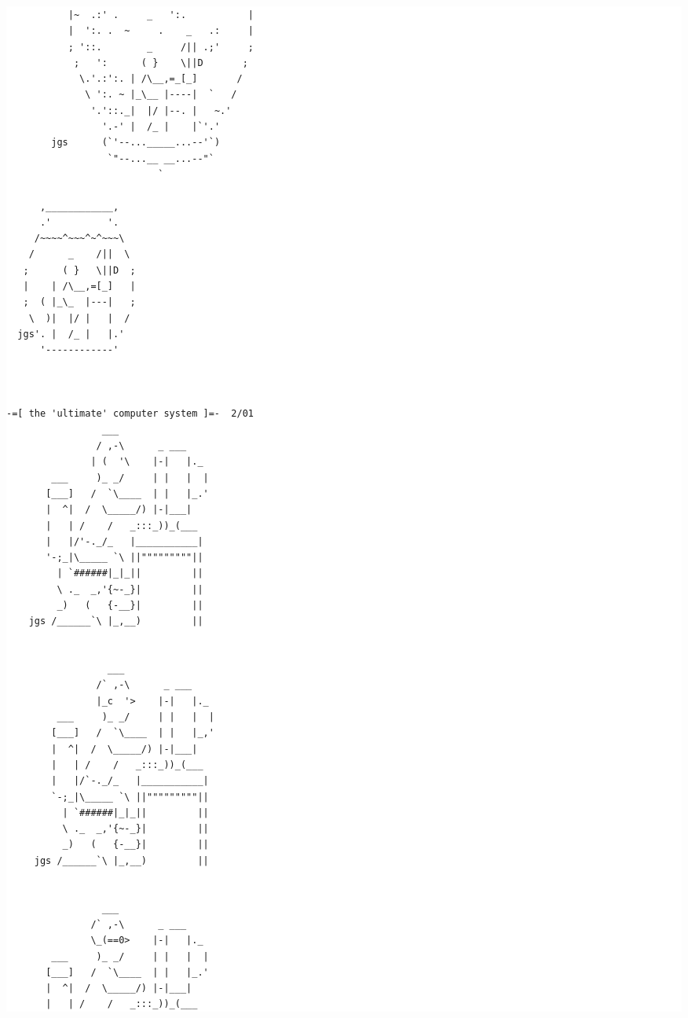 ```text
           |~  .:' .     _   ':.           |
           |  ':. .  ~     .    _   .:     |
           ; '::.        _     /|| .;'     ;
            ;   ':      ( }    \||D       ;
             \.'.:':. | /\__,=_[_]       /
              \ ':. ~ |_\__ |----|  `   /
               '.'::._|  |/ |--. |   ~.'
                 '.-' |  /_ |    |`'.'
        jgs      (`'--..._____...--'`)
                  `"--...__ __...--"`
                           `

      ,____________,
      .'          '.
     /~~~~^~~~^~^~~~\
    /      _    /||  \
   ;      ( }   \||D  ;
   |    | /\__,=[_]   |
   ;  ( |_\_  |---|   ;
    \  )|  |/ |   |  /
  jgs'. |  /_ |   |.'
      '------------'

 

-=[ the 'ultimate' computer system ]=-  2/01
                 ___
                / ,-\      _ ___
               | (  '\    |-|   |._
        ___     )_ _/     | |   |  |
       [___]   /  `\____  | |   |_.'
       |  ^|  /  \_____/) |-|___|
       |   | /    /   _:::_))_(___
       |   |/'-._/_   |___________|
       '-;_|\_____ `\ ||"""""""""||
         | `######|_|_||         ||
         \ ._  _,'{~-_}|         ||
         _)   (   {-__}|         ||
    jgs /______`\ |_,__)         ||


                  ___
                /` ,-\      _ ___
                |_c  '>    |-|   |._
         ___     )_ _/     | |   |  |
        [___]   /  `\____  | |   |_,'
        |  ^|  /  \_____/) |-|___|
        |   | /    /   _:::_))_(___
        |   |/`-._/_   |___________|
        `-;_|\_____ `\ ||"""""""""||
          | `######|_|_||         ||
          \ ._  _,'{~-_}|         ||
          _)   (   {-__}|         ||
     jgs /______`\ |_,__)         ||


                 ___
               /` ,-\      _ ___
               \_(==0>    |-|   |._
        ___     )_ _/     | |   |  |
       [___]   /  `\____  | |   |_.'
       |  ^|  /  \_____/) |-|___|
       |   | /    /   _:::_))_(___
```